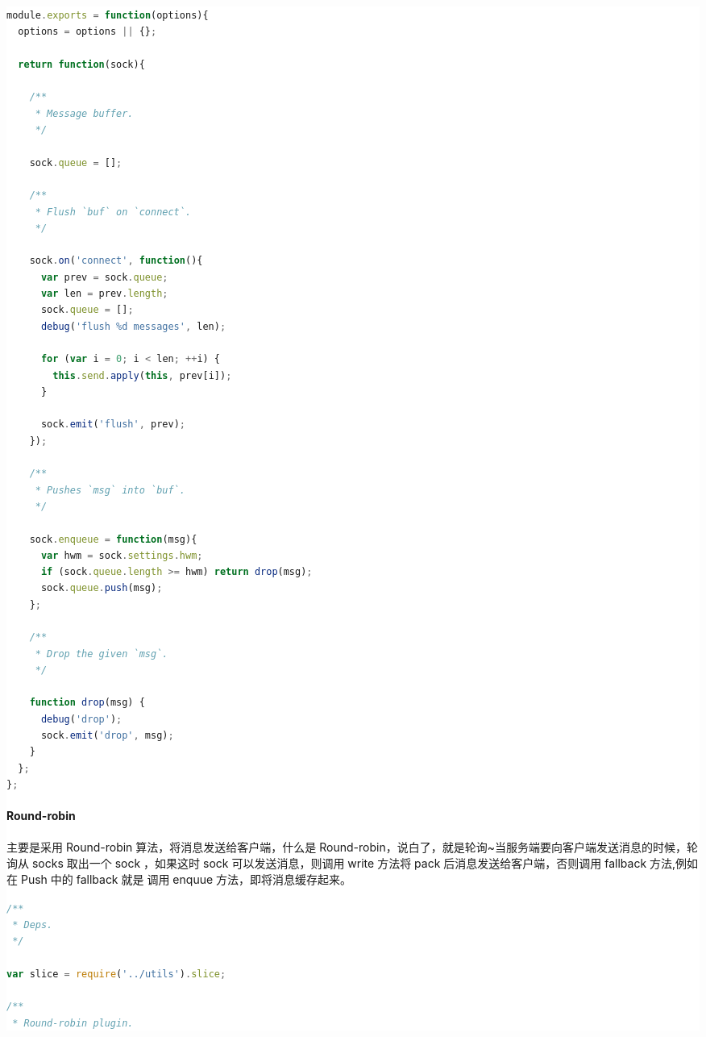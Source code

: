 ```js
module.exports = function(options){
  options = options || {};

  return function(sock){

    /**
     * Message buffer.
     */

    sock.queue = [];

    /**
     * Flush `buf` on `connect`.
     */

    sock.on('connect', function(){
      var prev = sock.queue;
      var len = prev.length;
      sock.queue = [];
      debug('flush %d messages', len);

      for (var i = 0; i < len; ++i) {
        this.send.apply(this, prev[i]);
      }

      sock.emit('flush', prev);
    });

    /**
     * Pushes `msg` into `buf`.
     */

    sock.enqueue = function(msg){
      var hwm = sock.settings.hwm;
      if (sock.queue.length >= hwm) return drop(msg);
      sock.queue.push(msg);
    };

    /**
     * Drop the given `msg`.
     */

    function drop(msg) {
      debug('drop');
      sock.emit('drop', msg);
    }
  };
};
```

#### Round-robin
主要是采用 Round-robin 算法，将消息发送给客户端，什么是 Round-robin，说白了，就是轮询~当服务端要向客户端发送消息的时候，轮询从 socks 取出一个 sock ，如果这时 sock 可以发送消息，则调用 write 方法将 pack  后消息发送给客户端，否则调用 fallback 方法,例如在 Push 中的 fallback 就是 调用 enquue 方法，即将消息缓存起来。
```js
/**
 * Deps.
 */

var slice = require('../utils').slice;

/**
 * Round-robin plugin.
```